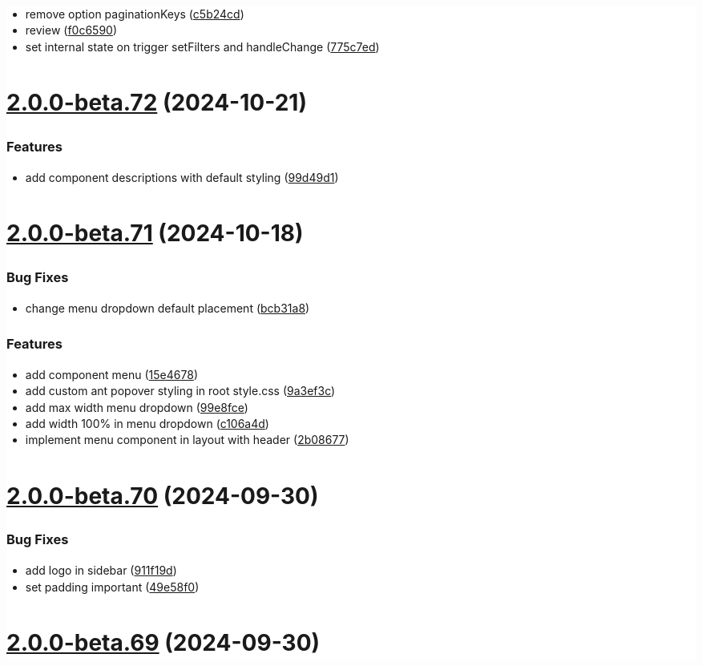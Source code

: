 * remove option paginationKeys ([c5b24cd](https://gitlab.dot.co.id/design-system/admiral/commit/c5b24cde065c1df148393cd8970a2775ac3740ae))
* review ([f0c6590](https://gitlab.dot.co.id/design-system/admiral/commit/f0c65902abca04419a1b55206ff95b59134e7e77))
* set internal state on trigger setFilters and handleChange ([775c7ed](https://gitlab.dot.co.id/design-system/admiral/commit/775c7ed4cbc2e2e96ce2b40383afe19fd60ae641))

# [2.0.0-beta.72](https://gitlab.dot.co.id/design-system/admiral/compare/v2.0.0-beta.71...v2.0.0-beta.72) (2024-10-21)


### Features

* add component descriptions with default styling ([99d49d1](https://gitlab.dot.co.id/design-system/admiral/commit/99d49d180e226614c2ae289ae403adf3fad49318))

# [2.0.0-beta.71](https://gitlab.dot.co.id/design-system/admiral/compare/v2.0.0-beta.70...v2.0.0-beta.71) (2024-10-18)


### Bug Fixes

* change menu dropdown default placement ([bcb31a8](https://gitlab.dot.co.id/design-system/admiral/commit/bcb31a8618a8d94a4ffcb844ba6a4bf9cfadfbb5))


### Features

* add component menu ([15e4678](https://gitlab.dot.co.id/design-system/admiral/commit/15e467844c6a3bd1cb67b0014ab6bd5a9890c1ef))
* add custom ant popover styling in root style.css ([9a3ef3c](https://gitlab.dot.co.id/design-system/admiral/commit/9a3ef3cfbf4505f445339c343a5ecfc10f61b6a1))
* add max width menu dropdown ([99e8fce](https://gitlab.dot.co.id/design-system/admiral/commit/99e8fce65e92115984ffbe754cb80bee62102858))
* add width 100% in menu dropdown ([c106a4d](https://gitlab.dot.co.id/design-system/admiral/commit/c106a4d9b92390cf9a86c0df6b9ed9e28b097d56))
* implement menu component in layout with header ([2b08677](https://gitlab.dot.co.id/design-system/admiral/commit/2b08677f98a3d5eb536d3af507afa843e3e7da0e))

# [2.0.0-beta.70](https://gitlab.dot.co.id/design-system/admiral/compare/v2.0.0-beta.69...v2.0.0-beta.70) (2024-09-30)


### Bug Fixes

* add logo in sidebar ([911f19d](https://gitlab.dot.co.id/design-system/admiral/commit/911f19d27a21eee0e6cc189eda6c984ca6836a2a))
* set padding important ([49e58f0](https://gitlab.dot.co.id/design-system/admiral/commit/49e58f09b5240397214cd98fd4713094b7744514))

# [2.0.0-beta.69](https://gitlab.dot.co.id/design-system/admiral/compare/v2.0.0-beta.68...v2.0.0-beta.69) (2024-09-30)
